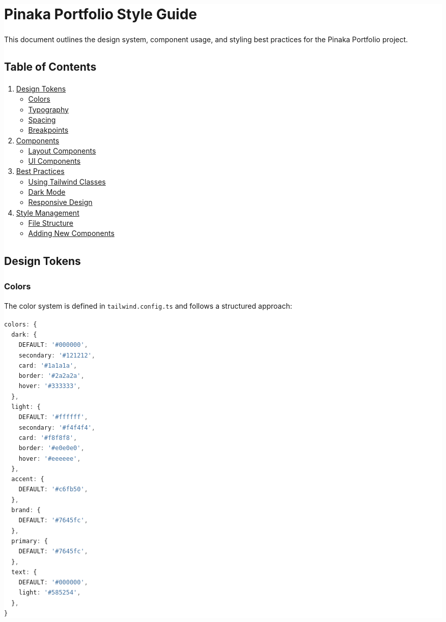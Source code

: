# Pinaka Portfolio Style Guide

This document outlines the design system, component usage, and styling best practices for the Pinaka Portfolio project.

## Table of Contents

1. [Design Tokens](#design-tokens)
   - [Colors](#colors)
   - [Typography](#typography)
   - [Spacing](#spacing)
   - [Breakpoints](#breakpoints)
2. [Components](#components)
   - [Layout Components](#layout-components)
   - [UI Components](#ui-components)
3. [Best Practices](#best-practices)
   - [Using Tailwind Classes](#using-tailwind-classes)
   - [Dark Mode](#dark-mode)
   - [Responsive Design](#responsive-design)
4. [Style Management](#style-management)
   - [File Structure](#file-structure)
   - [Adding New Components](#adding-new-components)

## Design Tokens

### Colors

The color system is defined in `tailwind.config.ts` and follows a structured approach:

```typescript
colors: {
  dark: {
    DEFAULT: '#000000',
    secondary: '#121212',
    card: '#1a1a1a',
    border: '#2a2a2a',
    hover: '#333333',
  },
  light: {
    DEFAULT: '#ffffff',
    secondary: '#f4f4f4',
    card: '#f8f8f8',
    border: '#e0e0e0',
    hover: '#eeeeee',
  },
  accent: {
    DEFAULT: '#c6fb50',
  },
  brand: {
    DEFAULT: '#7645fc',
  },
  primary: {
    DEFAULT: '#7645fc',
  },
  text: {
    DEFAULT: '#000000',
    light: '#585254',
  },
}
```
